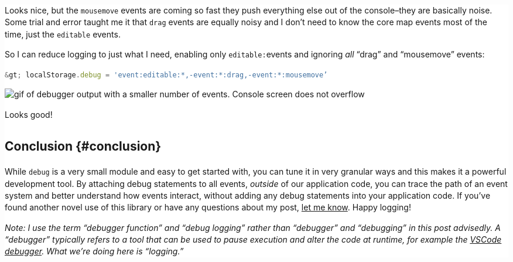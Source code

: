 Looks nice, but the `mousemove` events are coming so fast they push everything else out of the console&#8211;they are basically noise. Some trial and error taught me it that `drag` events are equally noisy and I don&#8217;t need to know the core map events most of the time, just the `editable` events.

So I can reduce logging to just what I need, enabling only `editable:`events and ignoring _all_ &#8220;drag&#8221; and &#8220;mousemove&#8221; events:

```js
&gt; localStorage.debug = 'event:editable:*,-event:*:drag,-event:*:mousemove’
```

<img class="aligncenter" src="https://strongloop.com/wp-content/uploads/2016/09/debug_events_2.gif" alt="gif of debugger output with a smaller number of events. Console screen does not overflow" />

Looks good!

## Conclusion {#conclusion}

While `debug` is a very small module and easy to get started with, you can tune it in very granular ways and this makes it a powerful development tool. By attaching debug statements to all events, _outside_ of our application code, you can trace the path of an event system and better understand how events interact, without adding any debug statements into your application code. If you&#8217;ve found another novel use of this library or have any questions about my post, [let me know](http://sequoia.makes.software/contact/). Happy logging!

_Note: I use the term &#8220;debugger function&#8221; and &#8220;debug logging&#8221; rather than &#8220;debugger&#8221; and &#8220;debugging&#8221; in this post advisedly. A &#8220;debugger&#8221; typically refers to a tool that can be used to pause execution and alter the code at runtime, for example the [VSCode debugger](https://code.visualstudio.com/docs/editor/debugging). What we&#8217;re doing here is &#8220;logging.&#8221;_